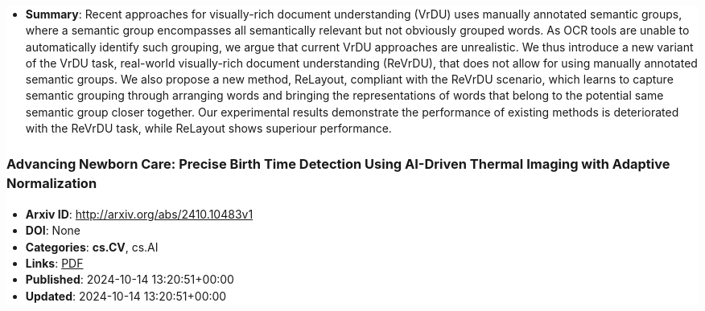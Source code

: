 - **Summary**: Recent approaches for visually-rich document understanding (VrDU) uses manually annotated semantic groups, where a semantic group encompasses all semantically relevant but not obviously grouped words. As OCR tools are unable to automatically identify such grouping, we argue that current VrDU approaches are unrealistic. We thus introduce a new variant of the VrDU task, real-world visually-rich document understanding (ReVrDU), that does not allow for using manually annotated semantic groups. We also propose a new method, ReLayout, compliant with the ReVrDU scenario, which learns to capture semantic grouping through arranging words and bringing the representations of words that belong to the potential same semantic group closer together. Our experimental results demonstrate the performance of existing methods is deteriorated with the ReVrDU task, while ReLayout shows superiour performance.



### Advancing Newborn Care: Precise Birth Time Detection Using AI-Driven Thermal Imaging with Adaptive Normalization
- **Arxiv ID**: http://arxiv.org/abs/2410.10483v1
- **DOI**: None
- **Categories**: **cs.CV**, cs.AI
- **Links**: [PDF](http://arxiv.org/pdf/2410.10483v1)
- **Published**: 2024-10-14 13:20:51+00:00
- **Updated**: 2024-10-14 13:20:51+00:00

